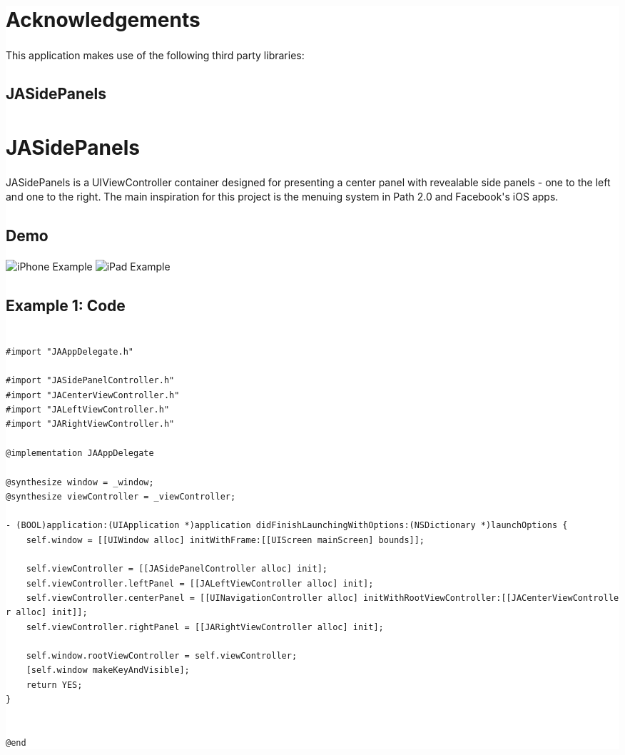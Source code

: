 # Acknowledgements
This application makes use of the following third party libraries:

## JASidePanels

JASidePanels
===

JASidePanels is a UIViewController container designed for presenting a center panel with revealable side panels - one to the left and one to the right.  The main inspiration for this project is the menuing system in Path 2.0 and Facebook's iOS apps.

Demo
---
![iPhone Example](https://img.skitch.com/20120322-dx6k69577ra37wwgqgmsgksqpx.jpg)
![iPad Example](https://img.skitch.com/20120322-ttu951nfb8cpd5ti5r1ni8428y.jpg)

Example 1: Code
---

```  objc

#import "JAAppDelegate.h"

#import "JASidePanelController.h"
#import "JACenterViewController.h"
#import "JALeftViewController.h"
#import "JARightViewController.h"

@implementation JAAppDelegate

@synthesize window = _window;
@synthesize viewController = _viewController;

- (BOOL)application:(UIApplication *)application didFinishLaunchingWithOptions:(NSDictionary *)launchOptions {
    self.window = [[UIWindow alloc] initWithFrame:[[UIScreen mainScreen] bounds]];
	
	self.viewController = [[JASidePanelController alloc] init];
	self.viewController.leftPanel = [[JALeftViewController alloc] init];
	self.viewController.centerPanel = [[UINavigationController alloc] initWithRootViewController:[[JACenterViewController alloc] init]];
	self.viewController.rightPanel = [[JARightViewController alloc] init];
	
	self.window.rootViewController = self.viewController;
    [self.window makeKeyAndVisible];
    return YES;
}


@end

```
